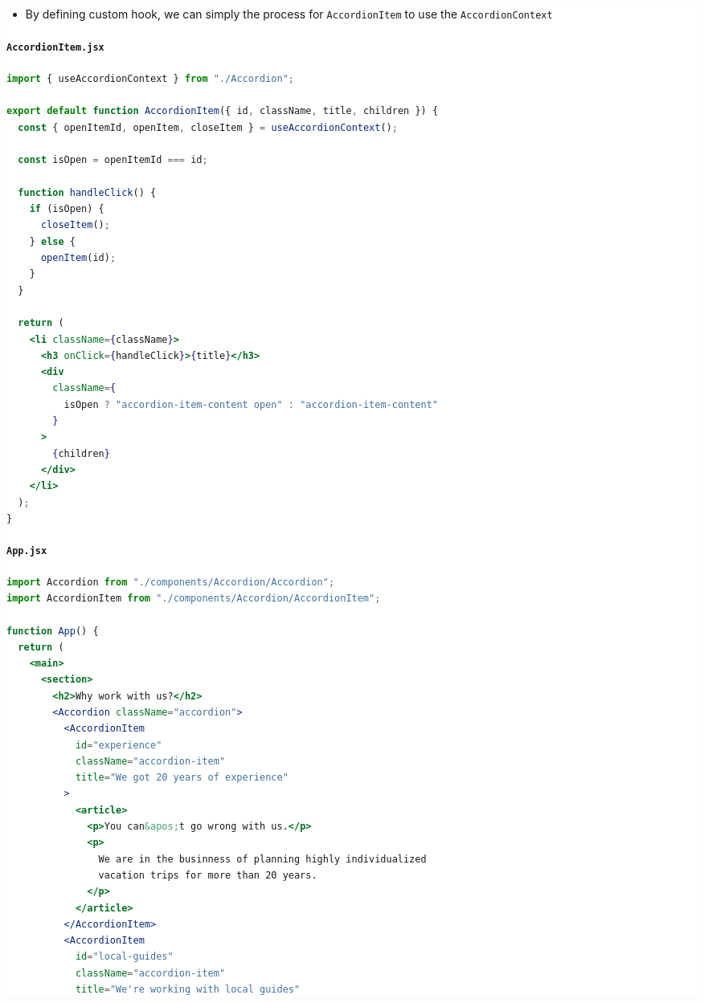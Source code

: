 - By defining custom hook, we can simply the process for `AccordionItem` to use the `AccordionContext`

#### `AccordionItem.jsx`

```jsx
import { useAccordionContext } from "./Accordion";

export default function AccordionItem({ id, className, title, children }) {
  const { openItemId, openItem, closeItem } = useAccordionContext();

  const isOpen = openItemId === id;

  function handleClick() {
    if (isOpen) {
      closeItem();
    } else {
      openItem(id);
    }
  }

  return (
    <li className={className}>
      <h3 onClick={handleClick}>{title}</h3>
      <div
        className={
          isOpen ? "accordion-item-content open" : "accordion-item-content"
        }
      >
        {children}
      </div>
    </li>
  );
}
```

#### `App.jsx`

```jsx
import Accordion from "./components/Accordion/Accordion";
import AccordionItem from "./components/Accordion/AccordionItem";

function App() {
  return (
    <main>
      <section>
        <h2>Why work with us?</h2>
        <Accordion className="accordion">
          <AccordionItem
            id="experience"
            className="accordion-item"
            title="We got 20 years of experience"
          >
            <article>
              <p>You can&apos;t go wrong with us.</p>
              <p>
                We are in the businness of planning highly individualized
                vacation trips for more than 20 years.
              </p>
            </article>
          </AccordionItem>
          <AccordionItem
            id="local-guides"
            className="accordion-item"
            title="We're working with local guides"
```